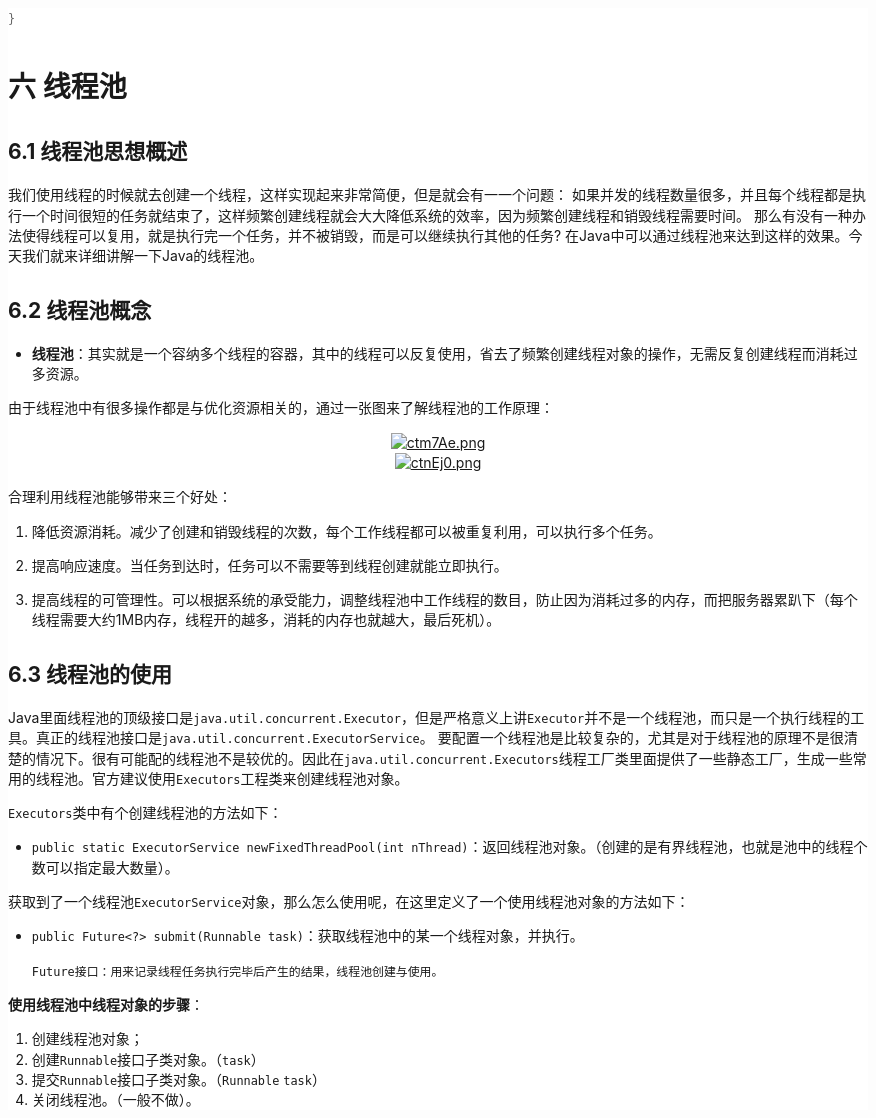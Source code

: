 ```java
}
```



# 六 线程池

## 6.1 线程池思想概述

我们使用线程的时候就去创建一个线程，这样实现起来非常简便，但是就会有一一个问题：
如果并发的线程数量很多，并且每个线程都是执行一个时间很短的任务就结束了，这样频繁创建线程就会大大降低系统的效率，因为频繁创建线程和销毁线程需要时间。
那么有没有一种办法使得线程可以复用，就是执行完一个任务，并不被销毁，而是可以继续执行其他的任务?
在Java中可以通过线程池来达到这样的效果。今天我们就来详细讲解一下Java的线程池。

## 6.2 线程池概念

- **线程池**：其实就是一个容纳多个线程的容器，其中的线程可以反复使用，省去了频繁创建线程对象的操作，无需反复创建线程而消耗过多资源。

由于线程池中有很多操作都是与优化资源相关的，通过一张图来了解线程池的工作原理：

<center><a href="https://imgtu.com/i/ctm7Ae"><img src="https://z3.ax1x.com/2021/04/08/ctm7Ae.png" alt="ctm7Ae.png" border="0" /></a></center>

<center><a href="https://imgtu.com/i/ctnEj0"><img src="https://z3.ax1x.com/2021/04/08/ctnEj0.png" alt="ctnEj0.png" border="0" /></a></center>

合理利用线程池能够带来三个好处：

1. 降低资源消耗。减少了创建和销毁线程的次数，每个工作线程都可以被重复利用，可以执行多个任务。
2. 提高响应速度。当任务到达时，任务可以不需要等到线程创建就能立即执行。

3. 提高线程的可管理性。可以根据系统的承受能力，调整线程池中工作线程的数目，防止因为消耗过多的内存，而把服务器累趴下（每个线程需要大约1MB内存，线程开的越多，消耗的内存也就越大，最后死机）。

## 6.3 线程池的使用

Java里面线程池的顶级接口是`java.util.concurrent.Executor`，但是严格意义上讲`Executor`并不是一个线程池，而只是一个执行线程的工具。真正的线程池接口是`java.util.concurrent.ExecutorService`。
要配置一个线程池是比较复杂的，尤其是对于线程池的原理不是很清楚的情况下。很有可能配的线程池不是较优的。因此在`java.util.concurrent.Executors`线程工厂类里面提供了一些静态工厂，生成一些常用的线程池。官方建议使用`Executors`工程类来创建线程池对象。

`Executors`类中有个创建线程池的方法如下：

- `public static ExecutorService newFixedThreadPool(int nThread)`：返回线程池对象。（创建的是有界线程池，也就是池中的线程个数可以指定最大数量）。

获取到了一个线程池`ExecutorService`对象，那么怎么使用呢，在这里定义了一个使用线程池对象的方法如下：

- `public Future<?> submit(Runnable task)`：获取线程池中的某一个线程对象，并执行。

  ```tex
  Future接口：用来记录线程任务执行完毕后产生的结果，线程池创建与使用。
  ```

**使用线程池中线程对象的步骤**：

1. 创建线程池对象；
2. 创建`Runnable`接口子类对象。（`task`）
3. 提交`Runnable`接口子类对象。（`Runnable`  `task`）
4. 关闭线程池。（一般不做）。
